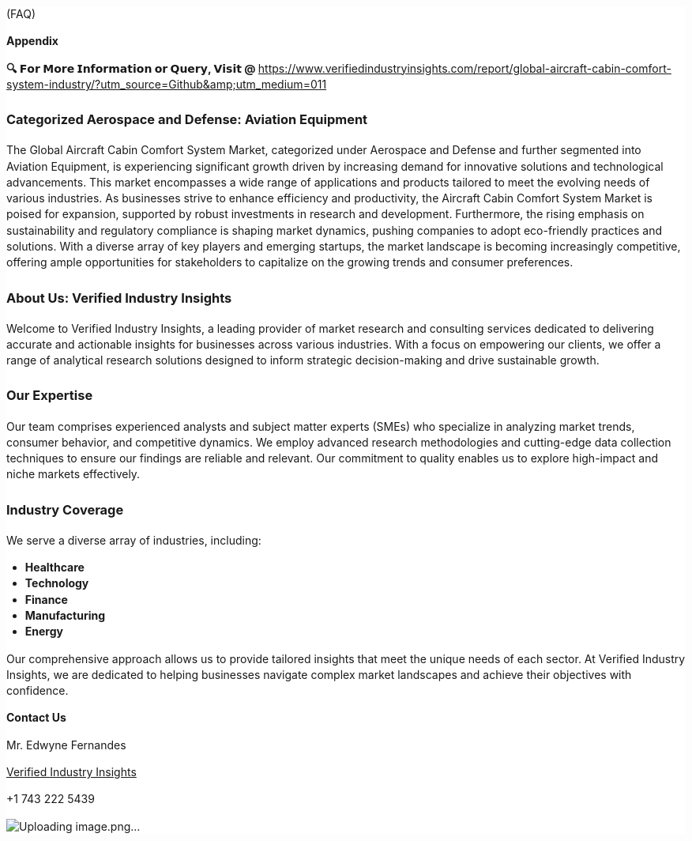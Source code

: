 (FAQ)</strong></p><p><strong>Appendix<br /></strong></p><p><strong>🔍 𝗙𝗼𝗿 𝗠𝗼𝗿𝗲 𝗜𝗻𝗳𝗼𝗿𝗺𝗮𝘁𝗶𝗼𝗻 𝗼𝗿 𝗤𝘂𝗲𝗿𝘆, 𝗩𝗶𝘀𝗶𝘁 @ </strong><a href="https://www.verifiedindustryinsights.com/report/global-aircraft-cabin-comfort-system-industry/?utm_source=Github&amp;utm_medium=011">https://www.verifiedindustryinsights.com/report/global-aircraft-cabin-comfort-system-industry/?utm_source=Github&amp;utm_medium=011</a>&nbsp;</p><h3>Categorized Aerospace and Defense: Aviation Equipment </h3><p>The Global Aircraft Cabin Comfort System Market, categorized under Aerospace and Defense and further segmented into Aviation Equipment, is experiencing significant growth driven by increasing demand for innovative solutions and technological advancements. This market encompasses a wide range of applications and products tailored to meet the evolving needs of various industries. As businesses strive to enhance efficiency and productivity, the Aircraft Cabin Comfort System Market is poised for expansion, supported by robust investments in research and development. Furthermore, the rising emphasis on sustainability and regulatory compliance is shaping market dynamics, pushing companies to adopt eco-friendly practices and solutions. With a diverse array of key players and emerging startups, the market landscape is becoming increasingly competitive, offering ample opportunities for stakeholders to capitalize on the growing trends and consumer preferences.</p><h3>About Us: Verified Industry Insights</h3><p>Welcome to Verified Industry Insights, a leading provider of market research and consulting services dedicated to delivering accurate and actionable insights for businesses across various industries. With a focus on empowering our clients, we offer a range of analytical research solutions designed to inform strategic decision-making and drive sustainable growth.</p><h3>Our Expertise</h3><p>Our team comprises experienced analysts and subject matter experts (SMEs) who specialize in analyzing market trends, consumer behavior, and competitive dynamics. We employ advanced research methodologies and cutting-edge data collection techniques to ensure our findings are reliable and relevant. Our commitment to quality enables us to explore high-impact and niche markets effectively.</p><h3>Industry Coverage</h3><p>We serve a diverse array of industries, including:</p><ul><li><strong>Healthcare</strong></li><li><strong>Technology</strong></li><li><strong>Finance</strong></li><li><strong>Manufacturing</strong></li><li><strong>Energy</strong></li></ul><p>Our comprehensive approach allows us to provide tailored insights that meet the unique needs of each sector. At Verified Industry Insights, we are dedicated to helping businesses navigate complex market landscapes and achieve their objectives with confidence.</p><p><strong>Contact Us</strong></p><p>Mr. Edwyne Fernandes</p><p><a href="https://www.verifiedindustryinsights.com/">Verified Industry Insights</a></p><p>+1 743 222 5439</p>
![Uploading image.png…]()
